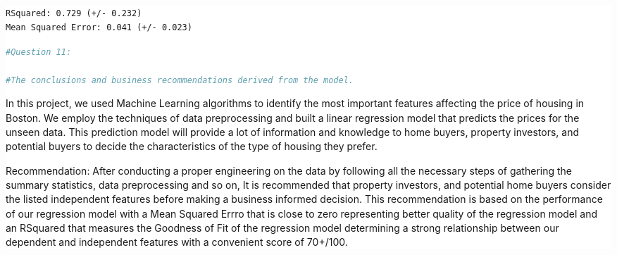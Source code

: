     RSquared: 0.729 (+/- 0.232)
    Mean Squared Error: 0.041 (+/- 0.023)
    


```python
#Question 11: 

#The conclusions and business recommendations derived from the model.
```

In this project, we used Machine Learning algorithms to identify the most important features affecting the price of housing in Boston. We employ the techniques of data preprocessing and built a linear regression model that predicts the prices for the unseen data. This prediction model will provide a lot of information and knowledge to home buyers, property investors, and potential buyers to decide the characteristics of the type of housing they prefer.

Recommendation: After conducting a proper engineering on the data by following all the necessary steps of gathering the summary statistics, data preprocessing and so on, It is recommended that property investors, and potential home buyers consider the listed independent features before making a business informed decision. This recommendation is based on the performance of our regression model with a Mean Squared Errro that is close to zero representing better quality of the regression model and an RSquared that measures the Goodness of Fit of the regression model determining a strong relationship between our dependent and independent features with a convenient score of 70+/100. 
